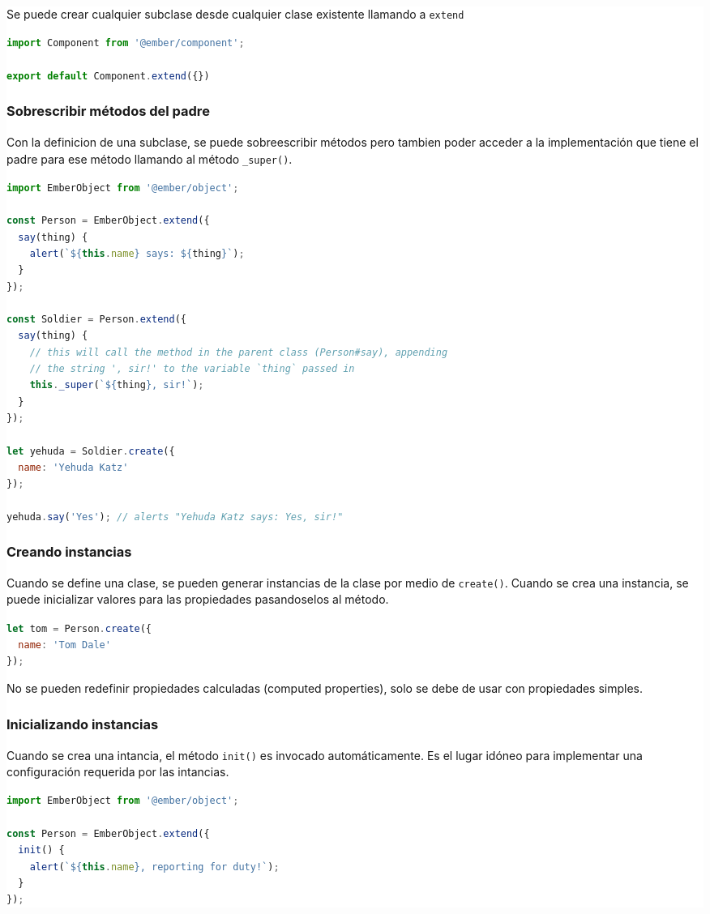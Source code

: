 Se puede crear cualquier subclase desde cualquier clase existente llamando a `extend`

```javascript
import Component from '@ember/component';

export default Component.extend({})
```

### Sobrescribir métodos del padre
Con la definicion de una subclase, se puede sobreescribir métodos pero tambien poder acceder a la implementación que tiene el padre para ese método llamando al método `_super()`. 

```javascript
import EmberObject from '@ember/object';

const Person = EmberObject.extend({
  say(thing) {
    alert(`${this.name} says: ${thing}`);
  }
});

const Soldier = Person.extend({
  say(thing) {
    // this will call the method in the parent class (Person#say), appending
    // the string ', sir!' to the variable `thing` passed in
    this._super(`${thing}, sir!`);
  }
});

let yehuda = Soldier.create({
  name: 'Yehuda Katz'
});

yehuda.say('Yes'); // alerts "Yehuda Katz says: Yes, sir!"
```

### Creando instancias
Cuando se define una clase, se pueden generar instancias de la clase por medio de `create()`. Cuando se crea una instancia, se puede inicializar valores para las propiedades pasandoselos al método.

```javascript
let tom = Person.create({
  name: 'Tom Dale'
});
```

No se pueden redefinir propiedades calculadas (computed properties), solo se debe de usar con propiedades simples.

### Inicializando instancias
Cuando se crea una intancia, el método `init()` es invocado automáticamente. Es el lugar idóneo para implementar una configuración requerida por las intancias.

```javascript
import EmberObject from '@ember/object';

const Person = EmberObject.extend({
  init() {
    alert(`${this.name}, reporting for duty!`);
  }
});
```
